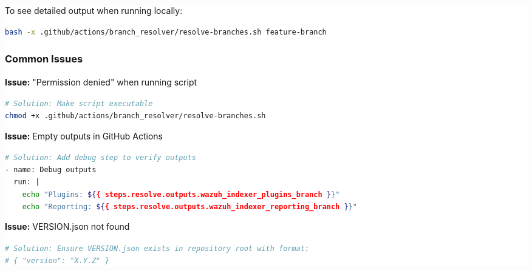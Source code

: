 To see detailed output when running locally:

```bash
bash -x .github/actions/branch_resolver/resolve-branches.sh feature-branch
```

### Common Issues

**Issue:** "Permission denied" when running script
```bash
# Solution: Make script executable
chmod +x .github/actions/branch_resolver/resolve-branches.sh
```

**Issue:** Empty outputs in GitHub Actions
```bash
# Solution: Add debug step to verify outputs
- name: Debug outputs
  run: |
    echo "Plugins: ${{ steps.resolve.outputs.wazuh_indexer_plugins_branch }}"
    echo "Reporting: ${{ steps.resolve.outputs.wazuh_indexer_reporting_branch }}"
```

**Issue:** VERSION.json not found
```bash
# Solution: Ensure VERSION.json exists in repository root with format:
# { "version": "X.Y.Z" }
```
